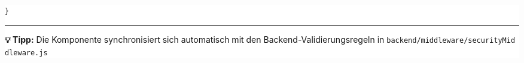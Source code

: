 ```javascript
}
```

---

**💡 Tipp:** Die Komponente synchronisiert sich automatisch mit den Backend-Validierungsregeln in `backend/middleware/securityMiddleware.js` 